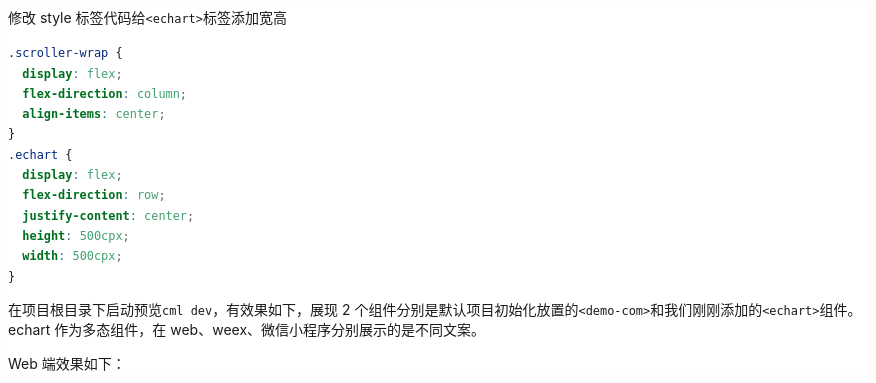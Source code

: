 修改 style 标签代码给`<echart>`标签添加宽高

```css
.scroller-wrap {
  display: flex;
  flex-direction: column;
  align-items: center;
}
.echart {
  display: flex;
  flex-direction: row;
  justify-content: center;
  height: 500cpx;
  width: 500cpx;
}
```

在项目根目录下启动预览`cml dev`，有效果如下，展现 2 个组件分别是默认项目初始化放置的`<demo-com>`和我们刚刚添加的`<echart>`组件。
echart 作为多态组件，在 web、weex、微信小程序分别展示的是不同文案。

Web 端效果如下：
